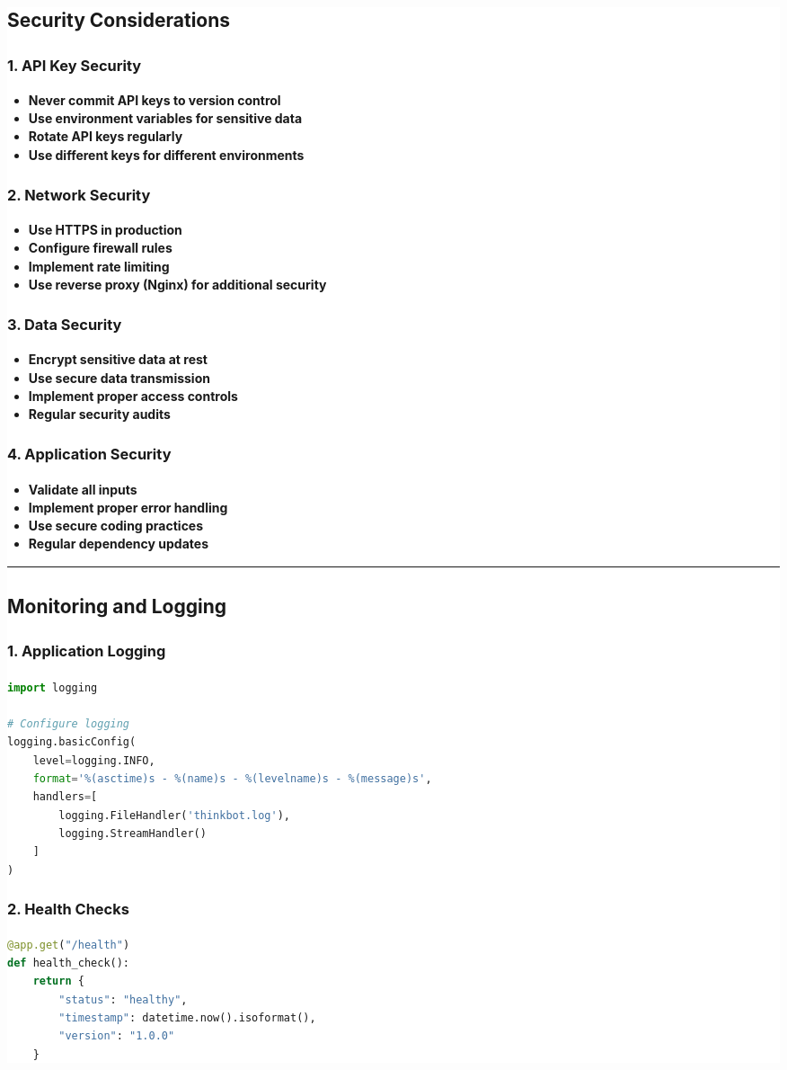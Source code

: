 
## Security Considerations

### 1. API Key Security
- **Never commit API keys to version control**
- **Use environment variables for sensitive data**
- **Rotate API keys regularly**
- **Use different keys for different environments**

### 2. Network Security
- **Use HTTPS in production**
- **Configure firewall rules**
- **Implement rate limiting**
- **Use reverse proxy (Nginx) for additional security**

### 3. Data Security
- **Encrypt sensitive data at rest**
- **Use secure data transmission**
- **Implement proper access controls**
- **Regular security audits**

### 4. Application Security
- **Validate all inputs**
- **Implement proper error handling**
- **Use secure coding practices**
- **Regular dependency updates**

---

## Monitoring and Logging

### 1. Application Logging
```python
import logging

# Configure logging
logging.basicConfig(
    level=logging.INFO,
    format='%(asctime)s - %(name)s - %(levelname)s - %(message)s',
    handlers=[
        logging.FileHandler('thinkbot.log'),
        logging.StreamHandler()
    ]
)
```

### 2. Health Checks
```python
@app.get("/health")
def health_check():
    return {
        "status": "healthy",
        "timestamp": datetime.now().isoformat(),
        "version": "1.0.0"
    }
```

